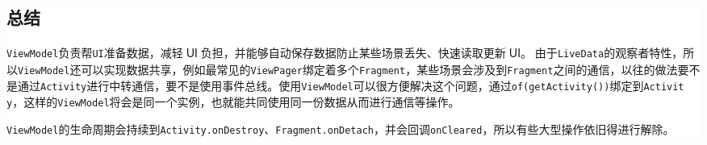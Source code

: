 ## 总结

`ViewModel`负责帮`UI`准备数据，减轻 UI 负担，并能够自动保存数据防止某些场景丢失、快速读取更新 UI。
由于`LiveData`的观察者特性，所以`ViewModel`还可以实现数据共享，例如最常见的`ViewPager`绑定着多个`Fragment`，某些场景会涉及到`Fragment`之间的通信，以往的做法要不是通过`Activity`进行中转通信，要不是使用事件总线。使用`ViewModel`可以很方便解决这个问题，通过`of(getActivity())`绑定到`Activity`，这样的`ViewModel`将会是同一个实例，也就能共同使用同一份数据从而进行通信等操作。

`ViewModel`的生命周期会持续到`Activity.onDestroy`、`Fragment.onDetach`，并会回调`onCleared`，所以有些大型操作依旧得进行解除。

